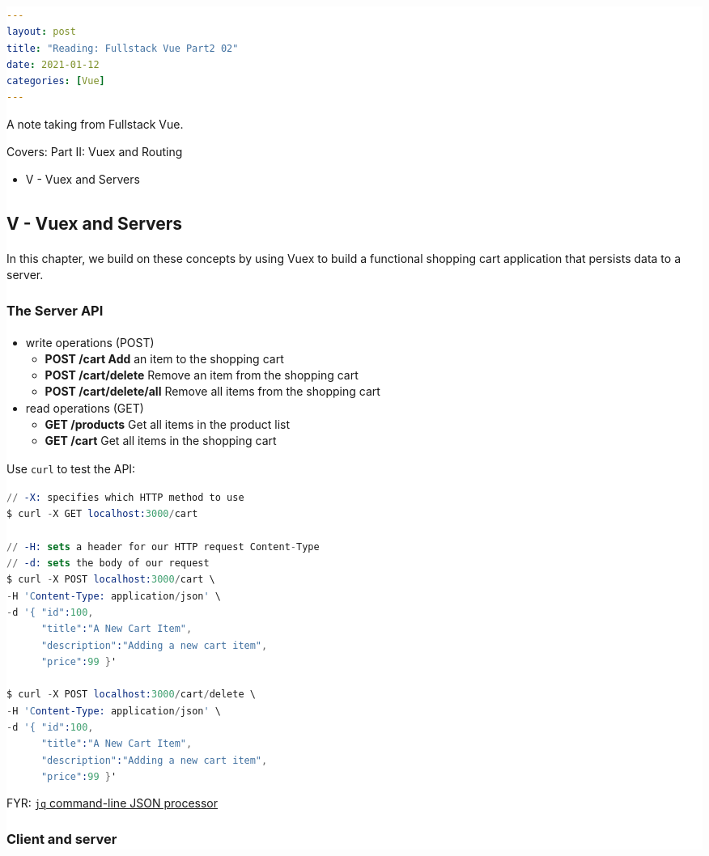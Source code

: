```yaml
---
layout: post
title: "Reading: Fullstack Vue Part2 02"
date: 2021-01-12
categories: [Vue]
---
```


A note taking from Fullstack Vue.<br>

Covers: Part II: Vuex and Routing
- V - Vuex and Servers

## V - Vuex and Servers
In this chapter, we build on these concepts by using Vuex to build a functional shopping cart application that persists data to a server.

### The Server API
- write operations (POST)
  - **POST /cart Add** an item to the shopping cart
  - **POST /cart/delete** Remove an item from the shopping cart
  - **POST /cart/delete/all** Remove all items from the shopping cart
- read operations (GET)
  - **GET /products** Get all items in the product list
  - **GET /cart** Get all items in the shopping cart

Use `curl` to test the API:

```s
// -X: specifies which HTTP method to use
$ curl -X GET localhost:3000/cart

// -H: sets a header for our HTTP request Content-Type
// -d: sets the body of our request
$ curl -X POST localhost:3000/cart \
-H 'Content-Type: application/json' \
-d '{ "id":100,
      "title":"A New Cart Item",
      "description":"Adding a new cart item",
      "price":99 }'

$ curl -X POST localhost:3000/cart/delete \
-H 'Content-Type: application/json' \
-d '{ "id":100,
      "title":"A New Cart Item",
      "description":"Adding a new cart item",
      "price":99 }'
```

FYR: [`jq` command-line JSON processor](https://stedolan.github.io/jq/)

### Client and server
